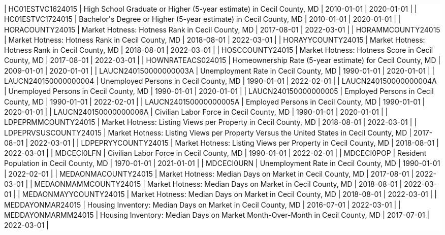 | HC01ESTVC1624015          | High School Graduate or Higher (5-year estimate) in Cecil County, MD                                                                                                      | 2010-01-01          | 2020-01-01        |
| HC01ESTVC1724015          | Bachelor's Degree or Higher (5-year estimate) in Cecil County, MD                                                                                                         | 2010-01-01          | 2020-01-01        |
| HORACOUNTY24015           | Market Hotness: Hotness Rank in Cecil County, MD                                                                                                                          | 2017-08-01          | 2022-03-01        |
| HORAMMCOUNTY24015         | Market Hotness: Hotness Rank in Cecil County, MD                                                                                                                          | 2018-08-01          | 2022-03-01        |
| HORAYYCOUNTY24015         | Market Hotness: Hotness Rank in Cecil County, MD                                                                                                                          | 2018-08-01          | 2022-03-01        |
| HOSCCOUNTY24015           | Market Hotness: Hotness Score in Cecil County, MD                                                                                                                         | 2017-08-01          | 2022-03-01        |
| HOWNRATEACS024015         | Homeownership Rate (5-year estimate) for Cecil County, MD                                                                                                                 | 2009-01-01          | 2020-01-01        |
| LAUCN240150000000003A     | Unemployment Rate in Cecil County, MD                                                                                                                                     | 1990-01-01          | 2020-01-01        |
| LAUCN240150000000004      | Unemployed Persons in Cecil County, MD                                                                                                                                    | 1990-01-01          | 2022-02-01        |
| LAUCN240150000000004A     | Unemployed Persons in Cecil County, MD                                                                                                                                    | 1990-01-01          | 2020-01-01        |
| LAUCN240150000000005      | Employed Persons in Cecil County, MD                                                                                                                                      | 1990-01-01          | 2022-02-01        |
| LAUCN240150000000005A     | Employed Persons in Cecil County, MD                                                                                                                                      | 1990-01-01          | 2020-01-01        |
| LAUCN240150000000006A     | Civilian Labor Force in Cecil County, MD                                                                                                                                  | 1990-01-01          | 2020-01-01        |
| LDPEPRMMCOUNTY24015       | Market Hotness: Listing Views per Property in Cecil County, MD                                                                                                            | 2018-08-01          | 2022-03-01        |
| LDPEPRVSUSCOUNTY24015     | Market Hotness: Listing Views per Property Versus the United States in Cecil County, MD                                                                                   | 2017-08-01          | 2022-03-01        |
| LDPEPRYYCOUNTY24015       | Market Hotness: Listing Views per Property in Cecil County, MD                                                                                                            | 2018-08-01          | 2022-03-01        |
| MDCECI0LFN                | Civilian Labor Force in Cecil County, MD                                                                                                                                  | 1990-01-01          | 2022-02-01        |
| MDCECI0POP                | Resident Population in Cecil County, MD                                                                                                                                   | 1970-01-01          | 2021-01-01        |
| MDCECI0URN                | Unemployment Rate in Cecil County, MD                                                                                                                                     | 1990-01-01          | 2022-02-01        |
| MEDAONMACOUNTY24015       | Market Hotness: Median Days on Market in Cecil County, MD                                                                                                                 | 2017-08-01          | 2022-03-01        |
| MEDAONMAMMCOUNTY24015     | Market Hotness: Median Days on Market in Cecil County, MD                                                                                                                 | 2018-08-01          | 2022-03-01        |
| MEDAONMAYYCOUNTY24015     | Market Hotness: Median Days on Market in Cecil County, MD                                                                                                                 | 2018-08-01          | 2022-03-01        |
| MEDDAYONMAR24015          | Housing Inventory: Median Days on Market in Cecil County, MD                                                                                                              | 2016-07-01          | 2022-03-01        |
| MEDDAYONMARMM24015        | Housing Inventory: Median Days on Market Month-Over-Month in Cecil County, MD                                                                                             | 2017-07-01          | 2022-03-01        |